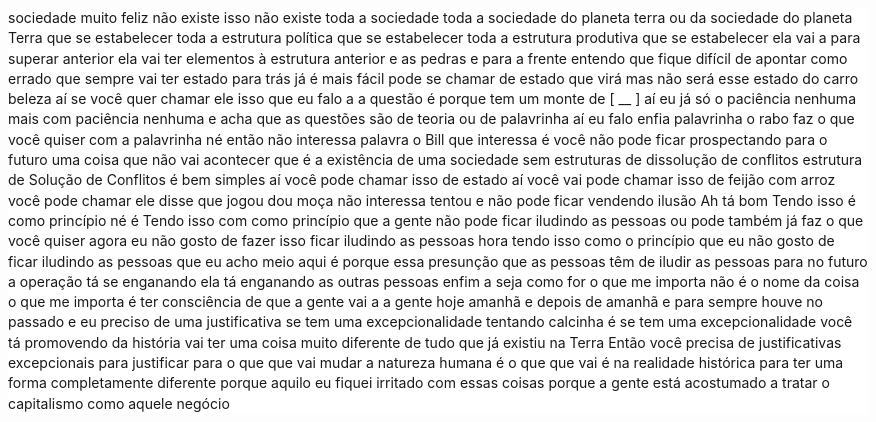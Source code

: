 sociedade muito feliz não existe isso
não existe toda a sociedade toda a
sociedade do planeta terra ou da
sociedade do planeta Terra que se
estabelecer toda a estrutura política
que se estabelecer toda a estrutura
produtiva que se estabelecer ela vai a
para superar anterior ela vai ter
elementos à estrutura anterior
e as pedras e para a frente entendo que
fique difícil de apontar como errado que
sempre vai ter estado para trás já é
mais fácil pode se chamar de estado que
virá mas não será esse estado do carro
beleza aí se você quer chamar ele isso
que eu falo a a questão é porque tem um
monte de [ __ ] aí eu já só o
paciência nenhuma mais com paciência
nenhuma e acha que as questões são de
teoria ou de palavrinha aí eu falo enfia
palavrinha o rabo faz o que você quiser
com a palavrinha né então não interessa
palavra o Bill que interessa é você não
pode ficar prospectando para o futuro
uma coisa que não vai acontecer que é a
existência de uma sociedade sem
estruturas de dissolução de conflitos
estrutura de Solução de Conflitos é bem
simples aí você pode chamar isso de
estado aí você vai pode chamar isso de
feijão com arroz você pode chamar ele
disse que jogou dou moça não interessa
tentou e não pode ficar vendendo ilusão
Ah tá bom Tendo isso é como princípio né
é Tendo isso com como princípio que a
gente não pode ficar iludindo as pessoas
ou pode também já faz o que você quiser
agora eu não gosto de fazer isso ficar
iludindo as pessoas hora tendo isso como
o princípio que eu não gosto de ficar
iludindo as pessoas que eu acho meio
aqui é porque essa presunção que as
pessoas têm de iludir as pessoas para no
futuro a operação tá se enganando ela tá
enganando as outras pessoas enfim a seja
como for o que me importa não é o nome
da coisa o que me importa é ter
consciência de que a gente vai a a gente
hoje amanhã e depois de amanhã e para
sempre houve no passado e eu preciso de
uma justificativa se tem uma
excepcionalidade tentando calcinha é se
tem uma excepcionalidade você tá
promovendo da história vai ter uma coisa
muito diferente de tudo que já existiu
na Terra Então você precisa de
justificativas excepcionais para
justificar para o que que vai mudar a
natureza humana é o que que vai
é na realidade histórica para ter uma
forma completamente diferente porque
aquilo eu fiquei irritado com essas
coisas porque a gente está acostumado a
tratar o capitalismo como aquele negócio
